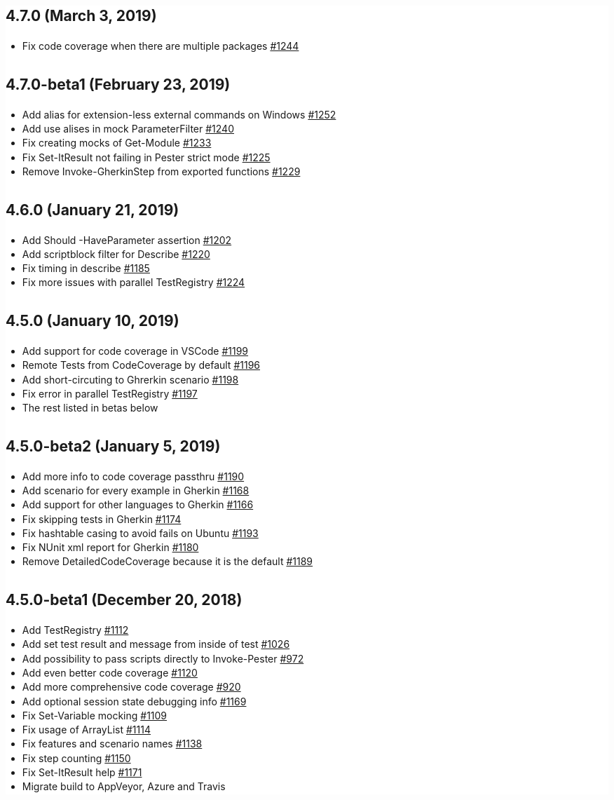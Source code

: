 ## 4.7.0 (March 3, 2019)

- Fix code coverage when there are multiple packages [#1244](https://github.com/pester/Pester/pull/1244)

## 4.7.0-beta1 (February 23, 2019)

- Add alias for extension-less external commands on Windows [#1252](https://github.com/pester/Pester/pull/1252)
- Add use alises in mock ParameterFilter [#1240](https://github.com/pester/Pester/pull/1240)
- Fix creating mocks of Get-Module [#1233](https://github.com/pester/Pester/pull/1233)
- Fix Set-ItResult not failing in Pester strict mode [#1225](https://github.com/pester/Pester/pull/1225)
- Remove Invoke-GherkinStep from exported functions [#1229](https://github.com/pester/Pester/pull/1229)

## 4.6.0 (January 21, 2019)

- Add Should -HaveParameter assertion [#1202](https://github.com/pester/Pester/pull/1202)
- Add scriptblock filter for Describe [#1220](https://github.com/pester/Pester/pull/1220)
- Fix timing in describe [#1185](https://github.com/pester/Pester/pull/1185)
- Fix more issues with parallel TestRegistry [#1224](https://github.com/pester/Pester/pull/1224)

## 4.5.0 (January 10, 2019)

- Add support for code coverage in VSCode [#1199](https://github.com/pester/Pester/issues/1199)
- Remote Tests from CodeCoverage by default [#1196](https://github.com/pester/Pester/issues/1196)
- Add short-circuting to Ghrerkin scenario [#1198](https://github.com/pester/Pester/issues/1198)
- Fix error in parallel TestRegistry [#1197](https://github.com/pester/Pester/issues/1197)
- The rest listed in betas below

## 4.5.0-beta2 (January 5, 2019)

- Add more info to code coverage passthru [#1190](https://github.com/pester/Pester/issues/1190)
- Add scenario for every example in Gherkin [#1168](https://github.com/pester/Pester/issues/1168)
- Add support for other languages to Gherkin [#1166](https://github.com/pester/Pester/issues/1166)
- Fix skipping tests in Gherkin [#1174](https://github.com/pester/Pester/issues/1174)
- Fix hashtable casing to avoid fails on Ubuntu [#1193](https://github.com/pester/Pester/issues/1193)
- Fix NUnit xml report for Gherkin [#1180](https://github.com/pester/Pester/issues/1180)
- Remove DetailedCodeCoverage because it is the default [#1189](https://github.com/pester/Pester/issues/1189)

## 4.5.0-beta1 (December 20, 2018)

- Add TestRegistry [#1112](https://github.com/pester/Pester/issues/1112)
- Add set test result and message from inside of test [#1026](https://github.com/pester/Pester/issues/1026)
- Add possibility to pass scripts directly to Invoke-Pester [#972](https://github.com/pester/Pester/issues/972)
- Add even better code coverage [#1120](https://github.com/pester/Pester/issues/1120)
- Add more comprehensive code coverage [#920](https://github.com/pester/Pester/issues/920)
- Add optional session state debugging info [#1169](https://github.com/pester/Pester/issues/1169)
- Fix Set-Variable mocking [#1109](https://github.com/pester/Pester/issues/1109)
- Fix usage of ArrayList [#1114](https://github.com/pester/Pester/issues/1114)
- Fix features and scenario names [#1138](https://github.com/pester/Pester/issues/1138)
- Fix step counting [#1150](https://github.com/pester/Pester/issues/1150)
- Fix Set-ItResult help [#1171](https://github.com/pester/Pester/issues/1171)
- Migrate build to AppVeyor, Azure and Travis
